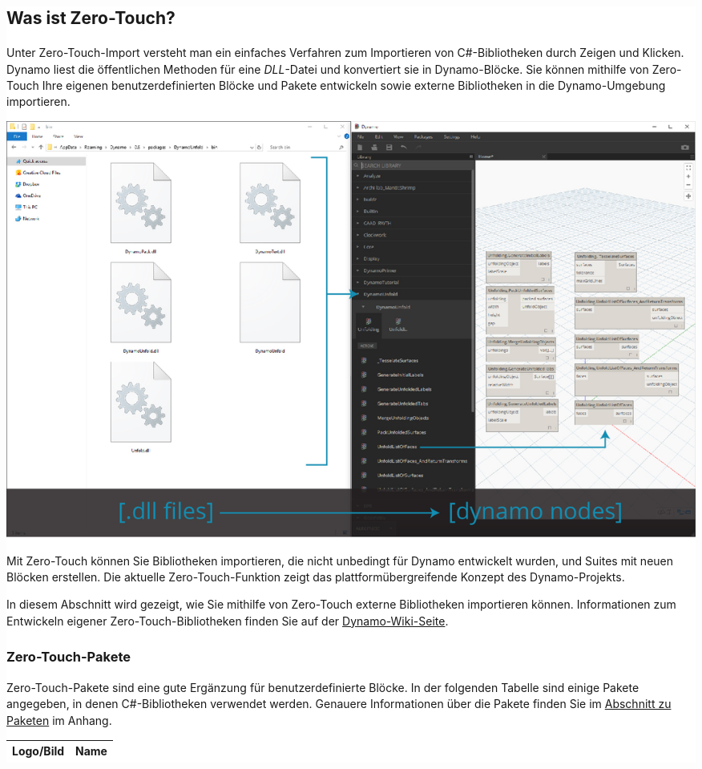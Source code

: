 

## Was ist Zero-Touch?

Unter Zero-Touch-Import versteht man ein einfaches Verfahren zum Importieren von C#-Bibliotheken durch Zeigen und Klicken. Dynamo liest die öffentlichen Methoden für eine *DLL*-Datei und konvertiert sie in Dynamo-Blöcke. Sie können mithilfe von Zero-Touch Ihre eigenen benutzerdefinierten Blöcke und Pakete entwickeln sowie externe Bibliotheken in die Dynamo-Umgebung importieren.

![](images/10-5/annotate.jpg)

Mit Zero-Touch können Sie Bibliotheken importieren, die nicht unbedingt für Dynamo entwickelt wurden, und Suites mit neuen Blöcken erstellen. Die aktuelle Zero-Touch-Funktion zeigt das plattformübergreifende Konzept des Dynamo-Projekts.

In diesem Abschnitt wird gezeigt, wie Sie mithilfe von Zero-Touch externe Bibliotheken importieren können. Informationen zum Entwickeln eigener Zero-Touch-Bibliotheken finden Sie auf der [Dynamo-Wiki-Seite](https://github.com/DynamoDS/Dynamo/wiki/Zero-Touch-Plugin-Development).

### Zero-Touch-Pakete

Zero-Touch-Pakete sind eine gute Ergänzung für benutzerdefinierte Blöcke. In der folgenden Tabelle sind einige Pakete angegeben, in denen C#-Bibliotheken verwendet werden. Genauere Informationen über die Pakete finden Sie im [Abschnitt zu Paketen](../Appendix/A-3_packages.md) im Anhang.

|Logo/Bild|Name|
| -- | -- |